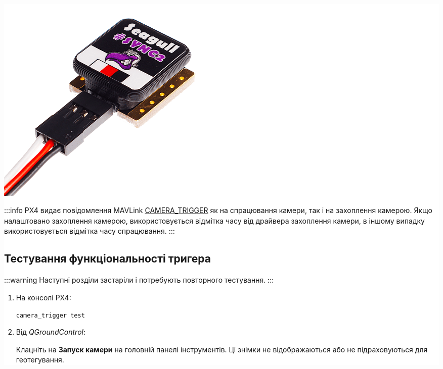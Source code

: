 ![Seagull SYNC#2](../../assets/peripherals/camera_capture/seagull_sync2.png)

:::info
PX4 видає повідомлення MAVLink [CAMERA_TRIGGER](https://mavlink.io/en/messages/common.html#CAMERA_TRIGGER) як на спрацювання камери, так і на захоплення камерою.
Якщо налаштовано захоплення камерою, використовується відмітка часу від драйвера захоплення камери, в іншому випадку використовується відмітка часу спрацювання.
:::

## Тестування функціональності тригера

:::warning
Наступні розділи застаріли і потребують повторного тестування.
:::

1. На консолі PX4:

   ```shell
   camera_trigger test
   ```

2. Від _QGroundControl_:

   Клацніть на **Запуск камери** на головній панелі інструментів.
   Ці знімки не відображаються або не підраховуються для геотегування.
